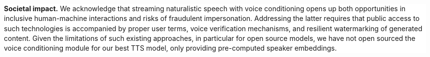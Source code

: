 **Societal impact.** We acknowledge that streaming naturalistic speech with voice conditioning opens up both opportunities in inclusive human-machine interactions and risks of fraudulent impersonation. Addressing the latter requires that public access to such technologies is accompanied by proper user terms, voice verification mechanisms, and resilient watermarking of generated content. Given the limitations of such existing approaches, in particular for open source models, we have not open sourced the voice conditioning module for our best TTS model, only providing pre-computed speaker embeddings.